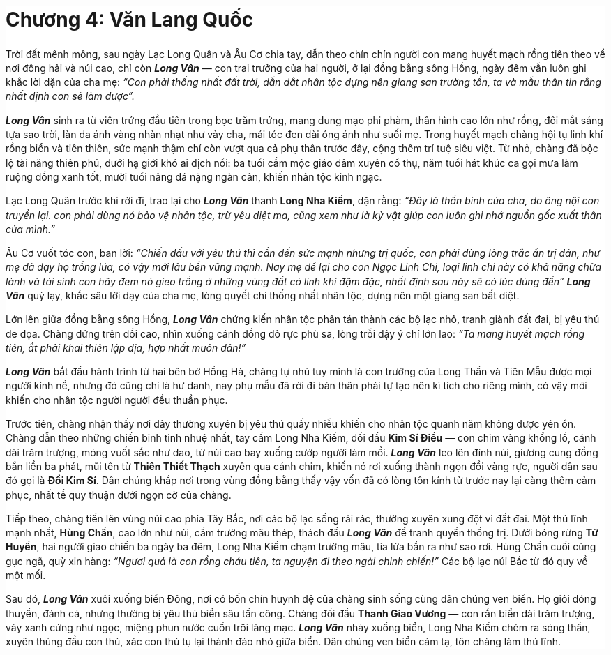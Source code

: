# Chương 4: Văn Lang Quốc

Trời đất mênh mông, sau ngày Lạc Long Quân và Âu Cơ chia tay, dẫn theo chín chín người con mang huyết mạch rồng tiên theo về nơi đông hải và núi cao, chỉ còn _**Long Vân**_ — con trai trưởng của hai người, ở lại đồng bằng sông Hồng, ngày đêm vẫn luôn ghi khắc lời dặn của cha mẹ: _“Con phải thống nhất đất trời, dẫn dắt nhân tộc dựng nên giang san trường tồn, ta và mẫu thân tin rằng nhất định con sẽ làm được”._ 

_**Long Vân**_ sinh ra từ viên trứng đầu tiên trong bọc trăm trứng, mang dung mạo phi phàm, thân hình cao lớn như rồng, đôi mắt sáng tựa sao trời, làn da ánh vàng nhàn nhạt như vảy cha, mái tóc đen dài óng ánh như suối mẹ. Trong huyết mạch chàng hội tụ linh khí rồng biển và tiên thiên, sức mạnh thậm chí còn vượt qua cả phụ thân trước đây, cộng thêm trí tuệ siêu việt. Từ nhỏ, chàng đã bộc lộ tài năng thiên phú, dưới hạ giới khó ai địch nổi: ba tuổi cầm mộc giáo đâm xuyên cổ thụ, năm tuổi hát khúc ca gọi mưa làm ruộng đồng xanh tốt, mười tuổi nâng đá nặng ngàn cân, khiến nhân tộc kinh ngạc.

Lạc Long Quân trước khi rời đi, trao lại cho _**Long Vân**_ thanh **Long Nha Kiếm**, dặn rằng: _“Đây là thần binh của cha, do ông nội con truyền lại. con phải dùng nó bảo vệ nhân tộc, trừ yêu diệt ma, cũng xem như là kỷ vật giúp con luôn ghi nhớ nguồn gốc xuất thân của mình.”_ 

Âu Cơ vuốt tóc con, ban lời: _“Chiến đấu với yêu thú thì cần đến sức mạnh nhưng trị quốc, con phải dùng lòng trắc ẩn trị dân, như mẹ đã dạy họ trồng lúa, có vậy mới lâu bền vũng mạnh. Nay mẹ để lại cho con Ngọc Linh Chi, loại linh chi này có khả năng chữa lành và tái sinh con hãy đem nó gieo trồng ở những vùng đất có linh khí đậm đặc, nhất định sau này sẽ có lúc dùng đến”_ _**Long Vân**_ quỳ lạy, khắc sâu lời dạy của cha mẹ, lòng quyết chí thống nhất nhân tộc, dựng nên một giang san bất diệt.

Lớn lên giữa đồng bằng sông Hồng, _**Long Vân**_ chứng kiến nhân tộc phân tán thành các bộ lạc nhỏ, tranh giành đất đai, bị yêu thú đe dọa. Chàng đứng trên đồi cao, nhìn xuống cánh đồng đỏ rực phù sa, lòng trỗi dậy ý chí lớn lao: _“Ta mang huyết mạch rồng tiên, ắt phải khai thiên lập địa, hợp nhất muôn dân!”_

_**Long Vân**_ bắt đầu hành trình từ hai bên bờ Hồng Hà, chàng tự nhủ tuy mình là con trưởng của Long Thần và Tiên Mẫu được mọi người kính nể, nhưng đó cũng chỉ là hư danh, nay phụ mẫu đã rời đi bản thân phải tự tạo nên kì tích cho riêng mình, có vậy mới khiến cho nhân tộc người người đều thuần phục.

Trước tiên, chàng nhận thấy nơi đây thường xuyên bị yêu thú quấy nhiễu khiến cho nhân tộc quanh năm không được yên ổn. Chàng dẫn theo những chiến binh tinh nhuệ nhất, tay cầm Long Nha Kiếm, đối đầu **Kim Sí Điểu** — con chim vàng khổng lồ, cánh dài trăm trượng, móng vuốt sắc như dao, từ núi cao bay xuống cướp người làm mồi. _**Long Vân**_ leo lên đỉnh núi, giương cung đồng bắn liền ba phát, mũi tên từ **Thiên Thiết Thạch** xuyên qua cánh chim, khiến nó rơi xuống thành ngọn đồi vàng rực, người dân sau đó gọi là **Đồi Kim Sí**. Dân chúng khắp nơi trong vùng đồng bằng thấy vậy vốn đã có lòng tôn kính từ trước nay lại càng thêm cảm phục, nhất tề quy thuận dưới ngọn cờ của chàng.

Tiếp theo, chàng tiến lên vùng núi cao phía Tây Bắc, nơi các bộ lạc sống rải rác, thường xuyên xung đột vì đất đai. Một thủ lĩnh mạnh nhất, **Hùng Chấn**, cao lớn như núi, cầm trường mâu thép, thách đấu _**Long Vân**_ để tranh quyền thống trị. Dưới bóng rừng **Tử Huyền**, hai người giao chiến ba ngày ba đêm, Long Nha Kiếm chạm trường mâu, tia lửa bắn ra như sao rơi. Hùng Chấn cuối cùng gục ngã, quỳ xin hàng: _“Ngươi quả là con rồng cháu tiên, ta nguyện đi theo ngài chinh chiến!”_ Các bộ lạc núi Bắc từ đó quy về một mối.

Sau đó, _**Long Vân**_ xuôi xuống biển Đông, nơi có bốn chín huynh đệ của chàng sinh sống cùng dân chúng ven biển. Họ giỏi đóng thuyền, đánh cá, nhưng thường bị yêu thú biển sâu tấn công. Chàng đối đầu **Thanh Giao Vương** — con rắn biển dài trăm trượng, vảy xanh cứng như ngọc, miệng phun nước cuốn trôi làng mạc. _**Long Vân**_ nhảy xuống biển, Long Nha Kiếm chém ra sóng thần, xuyên thủng đầu con thú, xác con thú tụ lại thành đảo nhỏ giữa biển. Dân chúng ven biển cảm tạ, tôn chàng làm thủ lĩnh.

